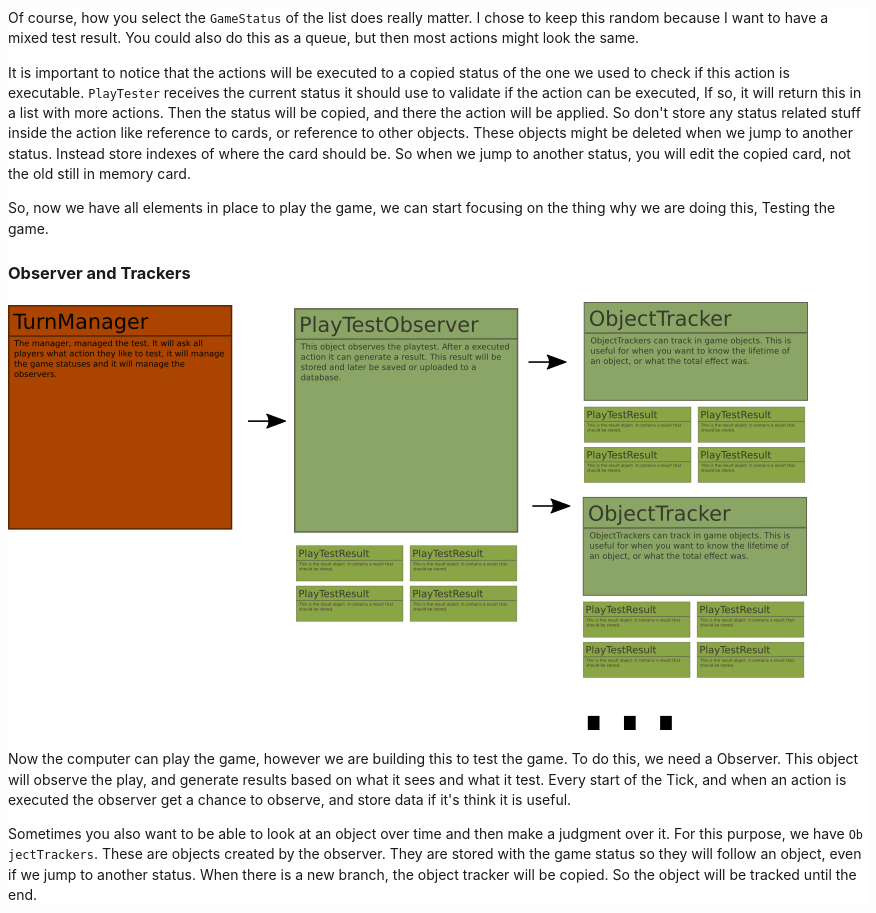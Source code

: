 

Of course, how you select the `GameStatus` of the list does really matter. I chose to keep this random because I want to have a mixed test result. You could also do this as a queue, but then most actions might look the same.

It is important to notice that the actions will be executed to a copied status of the one we used to check if this action is executable. `PlayTester` receives the current status it should use to validate if the action can be executed, If so, it will return this in a list with more actions. Then the status will be copied, and there the action will be applied. So don't store any status related stuff inside the action like reference to cards, or reference to other objects. These objects might be deleted when we jump to another status. Instead store indexes of where the card should be. So when we jump to another status, you will edit the copied card, not the old still in memory card.

So, now we have all elements in place to play the game, we can start focusing on the thing why we are doing this, Testing the game. 

### Observer and Trackers

![trackers](images/trackers.png?raw=true)

Now the computer can play the game, however we are building this to test the game. To do this, we need a Observer. This object will observe the play, and generate results based on what it sees and what it test. Every start of the Tick, and when an action is executed the observer get a chance to observe, and store data if it's think it is useful.

Sometimes you also want to be able to look at an object over time and then make a judgment over it. For this purpose, we have `ObjectTrackers`. These are objects created by the observer. They are stored with the game status so they will follow an object, even if we jump to another status. When there is a new branch, the object tracker will be copied. So the object will be tracked until the end.
